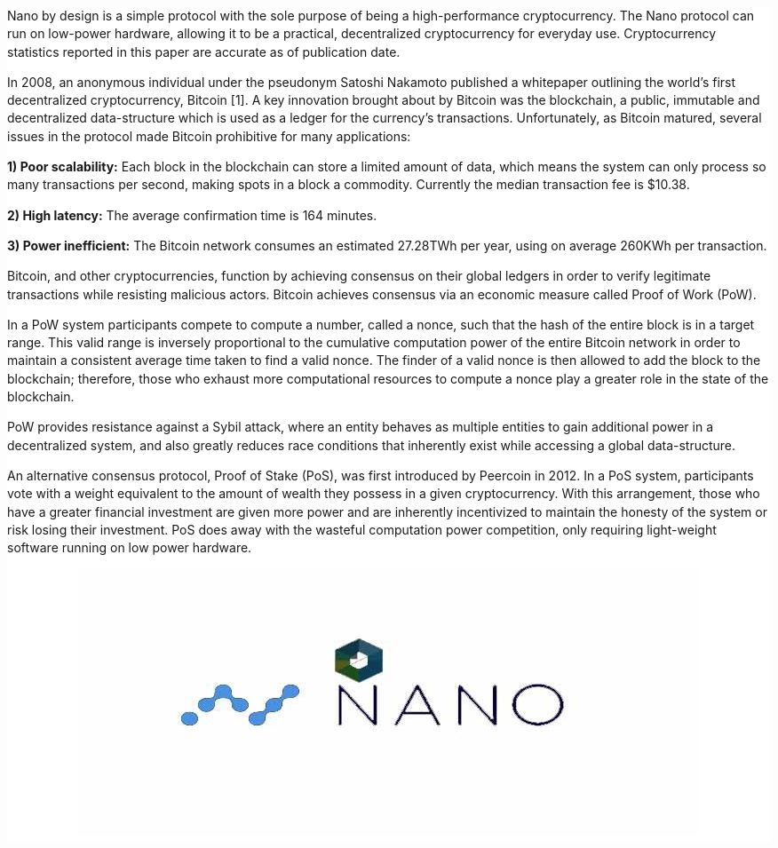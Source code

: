 <p>Nano by design is a simple protocol with the sole purpose of being a high-performance cryptocurrency. The Nano protocol can run on low-power hardware, allowing it to be a practical, decentralized cryptocurrency for everyday use. Cryptocurrency statistics reported in this paper are accurate as of publication date.</p>

<p>In 2008, an anonymous individual under the pseudonym Satoshi Nakamoto published a whitepaper outlining the world’s first decentralized cryptocurrency, Bitcoin [1]. A key innovation brought about by Bitcoin was the blockchain, a public, immutable and decentralized data-structure which is used as a ledger for the currency’s transactions. Unfortunately, as Bitcoin matured, several issues in the protocol made Bitcoin prohibitive for many applications:</p>

<p><b>1) Poor scalability:</b> Each block in the blockchain can store a limited amount of data, which means the system can only process so many transactions per second, making spots in a block a commodity. Currently the median transaction fee is $10.38. </p>

<p><b>2) High latency:</b> The average confirmation time is 164 minutes.</p> 

<p><b>3) Power inefficient:</b> The Bitcoin network consumes an estimated 27.28TWh per year, using on average 260KWh per transaction.</p>

<p>Bitcoin, and other cryptocurrencies, function by achieving consensus on their global ledgers in order to verify legitimate transactions while resisting malicious actors. Bitcoin achieves consensus via an economic measure called Proof of Work (PoW). </p>

<p>In a PoW system participants compete to compute a number, called a nonce, such that the hash of the entire block is in a target range. This valid range is inversely proportional to the cumulative computation power of the entire Bitcoin network in order to maintain a consistent average time taken to find a valid nonce. The finder of a valid nonce is then allowed to add the block to the blockchain; therefore, those who exhaust more computational resources to compute a nonce play a greater role in the state of the blockchain. </p>

<p>PoW provides resistance against a Sybil attack, where an entity behaves as multiple entities to gain additional power in a decentralized system, and also greatly reduces race conditions that inherently exist while accessing a global data-structure.</p>

<p>An alternative consensus protocol, Proof of Stake (PoS), was first introduced by Peercoin in 2012. In a PoS system, participants vote with a weight equivalent to the amount of wealth they possess in a given cryptocurrency. With this arrangement, those who have a greater financial investment are given more power and are inherently incentivized to maintain the honesty of the system or risk losing their investment. PoS does away with the wasteful computation power competition, only requiring light-weight software running on low power hardware.</p>

<center><img src="/images/nano-106.jpg" alt="nano coin"></center>
